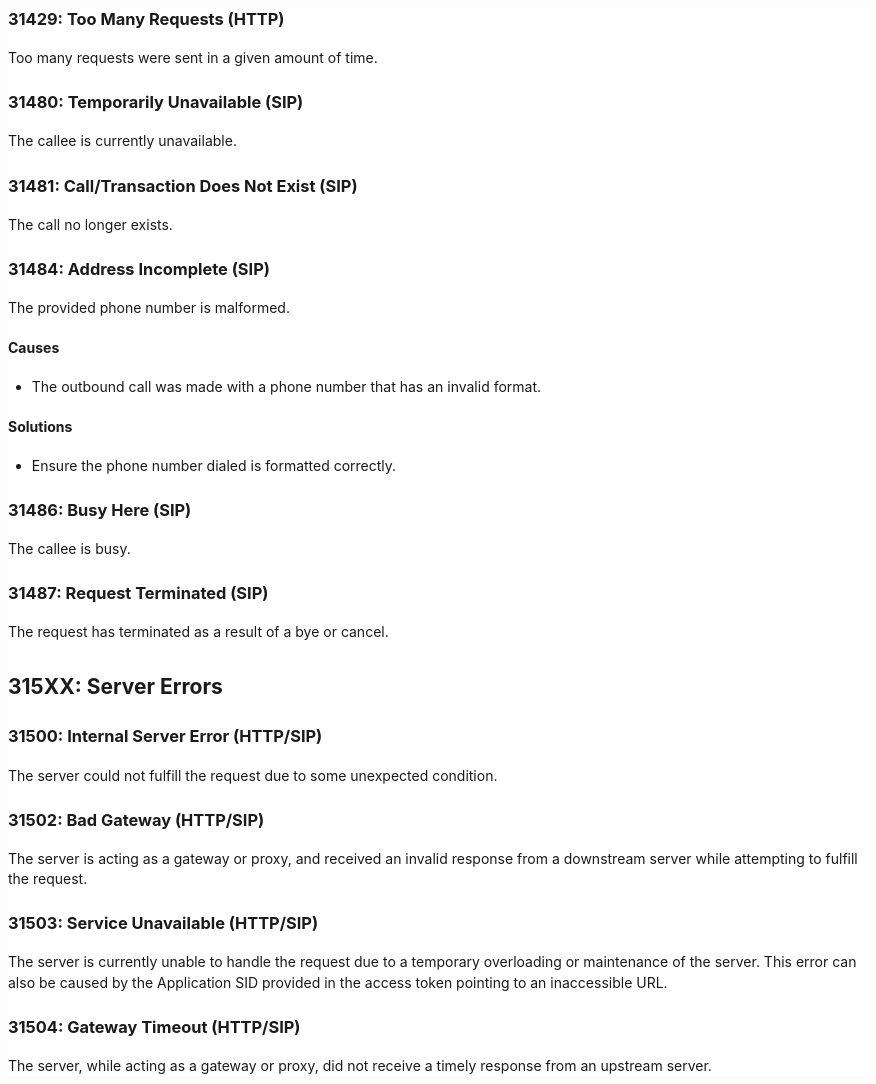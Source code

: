 ### 31429: Too Many Requests (HTTP)

Too many requests were sent in a given amount of time.

### 31480: Temporarily Unavailable (SIP)

The callee is currently unavailable.

### 31481: Call/Transaction Does Not Exist (SIP)

The call no longer exists.

### 31484: Address Incomplete (SIP)

The provided phone number is malformed.

#### Causes

 * The outbound call was made with a phone number that has an invalid format.

#### Solutions

 * Ensure the phone number dialed is formatted correctly.

### 31486: Busy Here (SIP)

The callee is busy.

### 31487: Request Terminated (SIP)

The request has terminated as a result of a bye or cancel.

## 315XX: Server Errors

### 31500: Internal Server Error (HTTP/SIP)

The server could not fulfill the request due to some unexpected condition.

### 31502: Bad Gateway (HTTP/SIP)

The server is acting as a gateway or proxy, and received an invalid response from a downstream server while attempting to fulfill the request.

### 31503: Service Unavailable (HTTP/SIP)

The server is currently unable to handle the request due to a temporary overloading or maintenance of the server. This error can also be caused by the Application SID provided in the access token pointing to an inaccessible URL.

### 31504: Gateway Timeout (HTTP/SIP)

The server, while acting as a gateway or proxy, did not receive a timely response from an upstream server.
